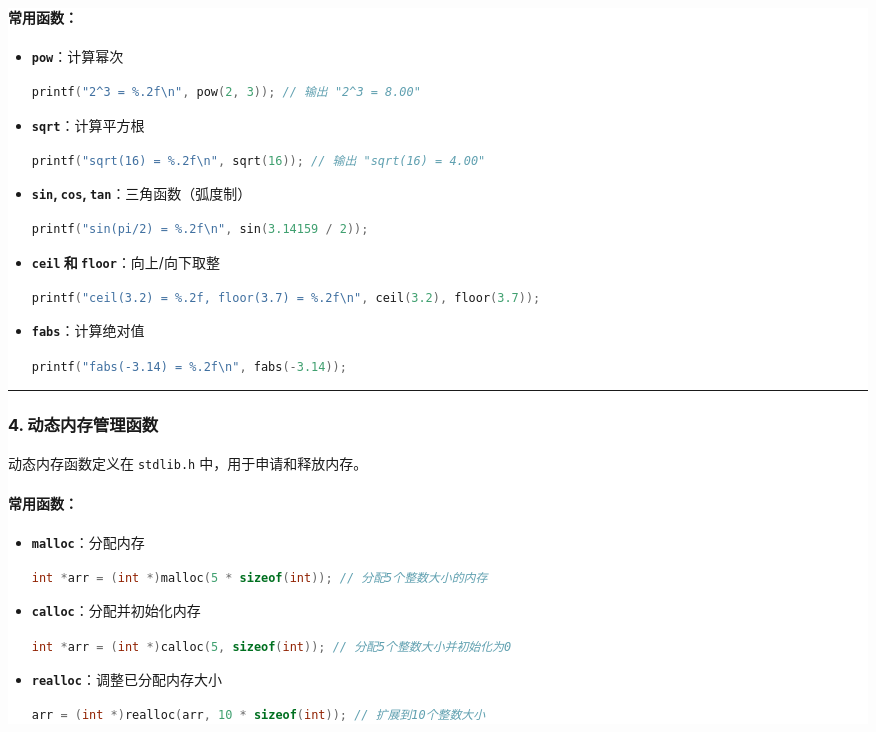 #### 常用函数：

- **`pow`**：计算幂次
    
    ```c
    printf("2^3 = %.2f\n", pow(2, 3)); // 输出 "2^3 = 8.00"
    ```
    
- **`sqrt`**：计算平方根
    
    ```c
    printf("sqrt(16) = %.2f\n", sqrt(16)); // 输出 "sqrt(16) = 4.00"
    ```
    
- **`sin`, `cos`, `tan`**：三角函数（弧度制）
    
    ```c
    printf("sin(pi/2) = %.2f\n", sin(3.14159 / 2));
    ```
    
- **`ceil` 和 `floor`**：向上/向下取整
    
    ```c
    printf("ceil(3.2) = %.2f, floor(3.7) = %.2f\n", ceil(3.2), floor(3.7));
    ```
    
- **`fabs`**：计算绝对值
    
    ```c
    printf("fabs(-3.14) = %.2f\n", fabs(-3.14));
    ```
    

---

### **4. 动态内存管理函数**

动态内存函数定义在 `stdlib.h` 中，用于申请和释放内存。

#### 常用函数：

- **`malloc`**：分配内存
    
    ```c
    int *arr = (int *)malloc(5 * sizeof(int)); // 分配5个整数大小的内存
    ```
    
- **`calloc`**：分配并初始化内存
    
    ```c
    int *arr = (int *)calloc(5, sizeof(int)); // 分配5个整数大小并初始化为0
    ```
    
- **`realloc`**：调整已分配内存大小
    
    ```c
    arr = (int *)realloc(arr, 10 * sizeof(int)); // 扩展到10个整数大小
    ```
    